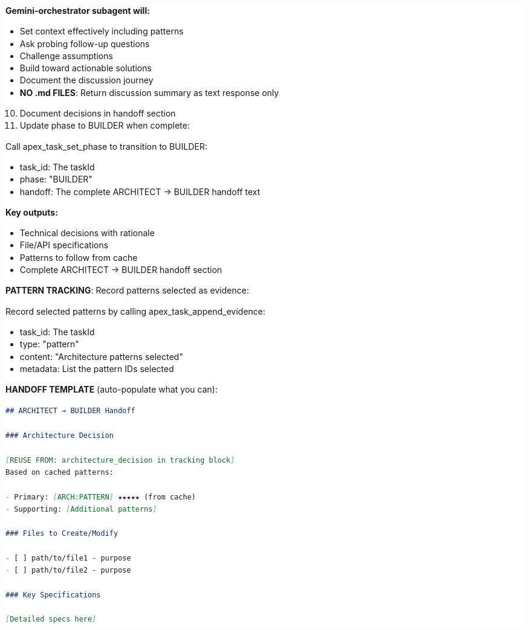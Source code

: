    **Gemini-orchestrator subagent will:**
   - Set context effectively including patterns
   - Ask probing follow-up questions
   - Challenge assumptions
   - Build toward actionable solutions
   - Document the discussion journey
   - **NO .md FILES**: Return discussion summary as text response only

10. Document decisions in handoff section
11. Update phase to BUILDER when complete:

Call apex_task_set_phase to transition to BUILDER:

- task_id: The taskId
- phase: "BUILDER"
- handoff: The complete ARCHITECT → BUILDER handoff text

**Key outputs:**

- Technical decisions with rationale
- File/API specifications
- Patterns to follow from cache
- Complete ARCHITECT → BUILDER handoff section

**PATTERN TRACKING**: Record patterns selected as evidence:

Record selected patterns by calling apex_task_append_evidence:

- task_id: The taskId
- type: "pattern"
- content: "Architecture patterns selected"
- metadata: List the pattern IDs selected

**HANDOFF TEMPLATE** (auto-populate what you can):

```markdown
## ARCHITECT → BUILDER Handoff

### Architecture Decision

[REUSE FROM: architecture_decision in tracking block]
Based on cached patterns:

- Primary: [ARCH:PATTERN] ★★★★★ (from cache)
- Supporting: [Additional patterns]

### Files to Create/Modify

- [ ] path/to/file1 - purpose
- [ ] path/to/file2 - purpose

### Key Specifications

[Detailed specs here]
```
